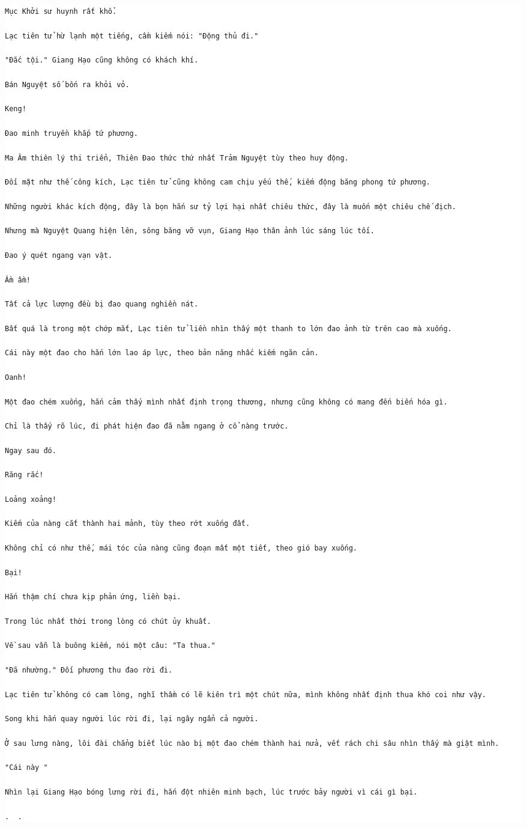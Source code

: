 	Mục Khởi sư huynh rất khổ.

	Lạc tiên tử hừ lạnh một tiếng, cầm kiếm nói: "Động thủ đi."

	"Đắc tội." Giang Hạo cũng không có khách khí.

	Bán Nguyệt số bốn ra khỏi vỏ.

	Keng!

	Đao minh truyền khắp tứ phương.

	Ma Âm thiên lý thi triển, Thiên Đao thức thứ nhất Trảm Nguyệt tùy theo huy động.

	Đối mặt như thế công kích, Lạc tiên tử cũng không cam chịu yếu thế, kiếm động băng phong tứ phương.

	Những người khác kích động, đây là bọn hắn sư tỷ lợi hại nhất chiêu thức, đây là muốn một chiêu chế địch.

	Nhưng mà Nguyệt Quang hiện lên, sông băng vỡ vụn, Giang Hạo thân ảnh lúc sáng lúc tối.

	Đao ý quét ngang vạn vật.

	Ầm ầm!

	Tất cả lực lượng đều bị đao quang nghiền nát.

	Bất quá là trong một chớp mắt, Lạc tiên tử liền nhìn thấy một thanh to lớn đao ảnh từ trên cao mà xuống.

	Cái này một đao cho hắn lớn lao áp lực, theo bản năng nhấc kiếm ngăn cản.

	Oanh!

	Một đao chém xuống, hắn cảm thấy mình nhất định trọng thương, nhưng cũng không có mang đến biến hóa gì.

	Chỉ là thấy rõ lúc, đi phát hiện đao đã nằm ngang ở cổ nàng trước.

	Ngay sau đó.

	Răng rắc!

	Loảng xoảng!

	Kiếm của nàng cắt thành hai mảnh, tùy theo rớt xuống đất.

	Không chỉ có như thế, mái tóc của nàng cũng đoạn mất một tiết, theo gió bay xuống.

	Bại!

	Hắn thậm chí chưa kịp phản ứng, liền bại.

	Trong lúc nhất thời trong lòng có chút ủy khuất.

	Về sau vẫn là buông kiếm, nói một câu: "Ta thua."

	"Đã nhường." Đối phương thu đao rời đi.

	Lạc tiên tử không có cam lòng, nghĩ thầm có lẽ kiên trì một chút nữa, mình không nhất định thua khó coi như vậy.

	Song khi hắn quay người lúc rời đi, lại ngây ngẩn cả người.

	Ở sau lưng nàng, lôi đài chẳng biết lúc nào bị một đao chém thành hai nửa, vết rách chi sâu nhìn thấy mà giật mình.

	"Cái này "

	Nhìn lại Giang Hạo bóng lưng rời đi, hắn đột nhiên minh bạch, lúc trước bảy người vì cái gì bại.

	.  .




